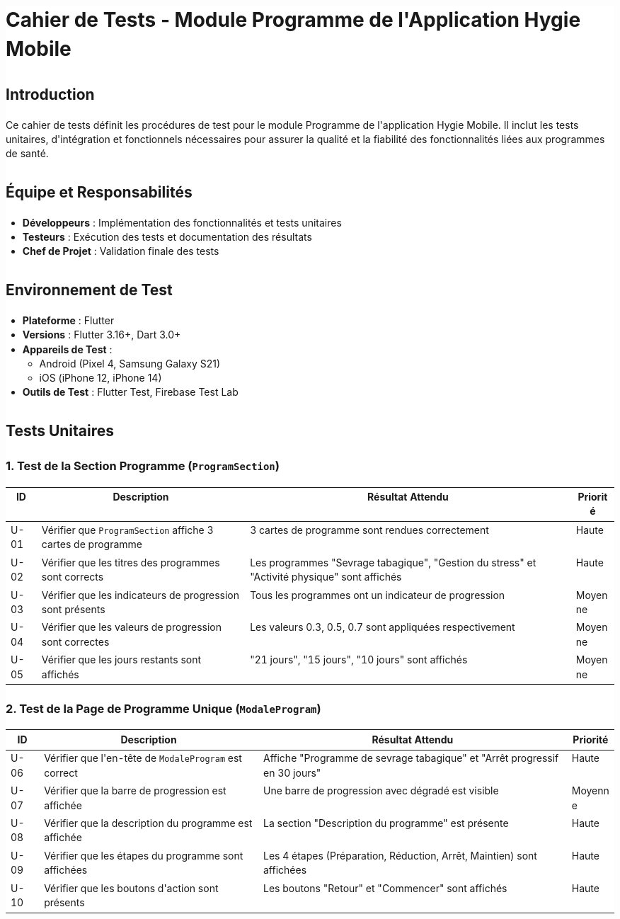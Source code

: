 # Cahier de Tests - Module Programme de l'Application Hygie Mobile

## Introduction

Ce cahier de tests définit les procédures de test pour le module Programme de l'application Hygie Mobile. Il inclut les tests unitaires, d'intégration et fonctionnels nécessaires pour assurer la qualité et la fiabilité des fonctionnalités liées aux programmes de santé.

## Équipe et Responsabilités

- **Développeurs** : Implémentation des fonctionnalités et tests unitaires
- **Testeurs** : Exécution des tests et documentation des résultats
- **Chef de Projet** : Validation finale des tests

## Environnement de Test

- **Plateforme** : Flutter
- **Versions** : Flutter 3.16+, Dart 3.0+
- **Appareils de Test** :
  - Android (Pixel 4, Samsung Galaxy S21)
  - iOS (iPhone 12, iPhone 14)
- **Outils de Test** : Flutter Test, Firebase Test Lab

## Tests Unitaires

### 1. Test de la Section Programme (`ProgramSection`)

| ID   | Description                                                 | Résultat Attendu                                                                             | Priorité |
| ---- | ----------------------------------------------------------- | -------------------------------------------------------------------------------------------- | -------- |
| U-01 | Vérifier que `ProgramSection` affiche 3 cartes de programme | 3 cartes de programme sont rendues correctement                                              | Haute    |
| U-02 | Vérifier que les titres des programmes sont corrects        | Les programmes "Sevrage tabagique", "Gestion du stress" et "Activité physique" sont affichés | Haute    |
| U-03 | Vérifier que les indicateurs de progression sont présents   | Tous les programmes ont un indicateur de progression                                         | Moyenne  |
| U-04 | Vérifier que les valeurs de progression sont correctes      | Les valeurs 0.3, 0.5, 0.7 sont appliquées respectivement                                     | Moyenne  |
| U-05 | Vérifier que les jours restants sont affichés               | "21 jours", "15 jours", "10 jours" sont affichés                                             | Moyenne  |

### 2. Test de la Page de Programme Unique (`ModaleProgram`)

| ID   | Description                                           | Résultat Attendu                                                           | Priorité |
| ---- | ----------------------------------------------------- | -------------------------------------------------------------------------- | -------- |
| U-06 | Vérifier que l'en-tête de `ModaleProgram` est correct | Affiche "Programme de sevrage tabagique" et "Arrêt progressif en 30 jours" | Haute    |
| U-07 | Vérifier que la barre de progression est affichée     | Une barre de progression avec dégradé est visible                          | Moyenne  |
| U-08 | Vérifier que la description du programme est affichée | La section "Description du programme" est présente                         | Haute    |
| U-09 | Vérifier que les étapes du programme sont affichées   | Les 4 étapes (Préparation, Réduction, Arrêt, Maintien) sont affichées      | Haute    |
| U-10 | Vérifier que les boutons d'action sont présents       | Les boutons "Retour" et "Commencer" sont affichés                          | Haute    |
